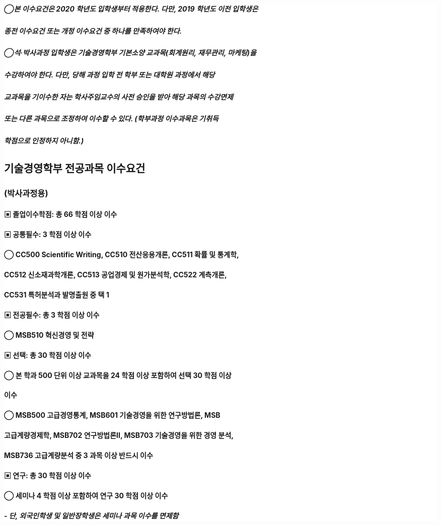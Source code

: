 ##### ◯본 이수요건은 2020 학년도 입학생부터 적용한다. 다만, 2019 학년도 이전 입학생은

##### 종전 이수요건 또는 개정 이수요건 중 하나를 만족하여야 한다.

##### ◯석·박사과정 입학생은 기술경영학부 기본소양 교과목(회계원리, 재무관리, 마케팅)을

##### 수강하여야 한다. 다만, 당해 과정 입학 전 학부 또는 대학원 과정에서 해당

##### 교과목을 기이수한 자는 학사주임교수의 사전 승인을 받아 해당 과목의 수강면제


##### 또는 다른 과목으로 조정하여 이수할 수 있다. (학부과정 이수과목은 기취득

##### 학점으로 인정하지 아니함.)


## 기술경영학부 전공과목 이수요건

### (박사과정용)

#### ▣ 졸업이수학점: 총 66 학점 이상 이수

#### ▣ 공통필수: 3 학점 이상 이수

#### ◯ CC500 Scientific Writing, CC510 전산응용개론, CC511 확률 및 통계학,

#### CC512 신소재과학개론, CC513 공업경제 및 원가분석학, CC522 계측개론,

#### CC531 특허분석과 발명출원 중 택 1

#### ▣ 전공필수: 총 3 학점 이상 이수

#### ◯ MSB510 혁신경영 및 전략

#### ▣ 선택: 총 30 학점 이상 이수

#### ◯ 본 학과 500 단위 이상 교과목을 24 학점 이상 포함하여 선택 30 학점 이상

#### 이수

#### ◯ MSB500 고급경영통계, MSB601 기술경영을 위한 연구방법론, MSB

#### 고급계량경제학, MSB702 연구방법론II, MSB703 기술경영을 위한 경영 분석,

#### MSB736 고급계량분석 중 3 과목 이상 반드시 이수

#### ▣ 연구: 총 30 학점 이상 이수

#### ◯ 세미나 4 학점 이상 포함하여 연구 30 학점 이상 이수

##### - 단, 외국인학생 및 일반장학생은 세미나 과목 이수를 면제함
